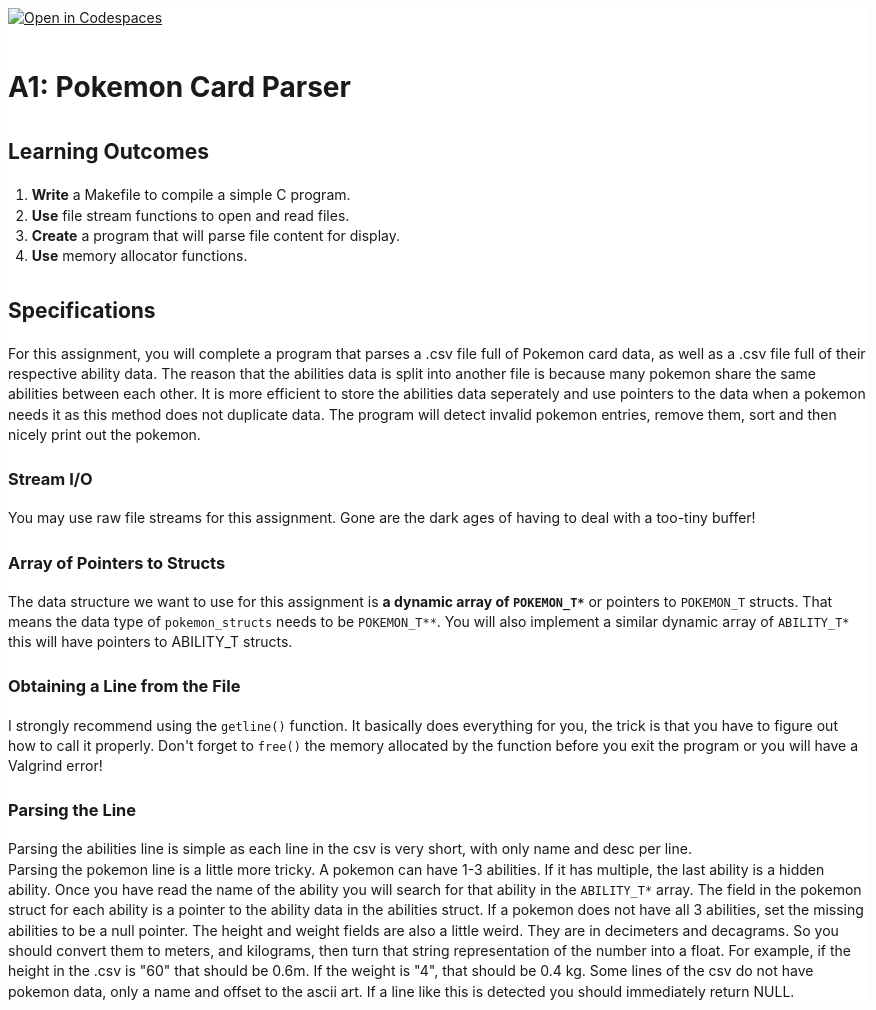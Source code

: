 [![Open in Codespaces](https://classroom.github.com/assets/launch-codespace-7f7980b617ed060a017424585567c406b6ee15c891e84e1186181d67ecf80aa0.svg)](https://classroom.github.com/open-in-codespaces?assignment_repo_id=12043413)
# A1: Pokemon Card Parser

Learning Outcomes
-----------------

1.  **Write** a Makefile to compile a simple C program.
2.  **Use** file stream functions to open and read files.
3.  **Create** a program that will parse file content for display.
4.  **Use** memory allocator functions.

Specifications
--------------

For this assignment, you will complete a program that parses a .csv file full of Pokemon card data, as well as a .csv file full of their respective ability data. The reason that the abilities data is split into another file is because many pokemon share the same abilities between each other. It is more efficient to store the abilities data seperately and use pointers to the data when a pokemon needs it as this method does not duplicate data. The program will detect invalid pokemon entries, remove them, sort and then nicely print out the pokemon. 

### Stream I/O

You may use raw file streams for this assignment. Gone are the dark ages of having to deal with a too-tiny buffer!

### Array of Pointers to Structs

The data structure we want to use for this assignment is **a dynamic array of `POKEMON_T*`** or pointers to `POKEMON_T` structs. That means the data type of `pokemon_structs` needs to be `POKEMON_T**`.
You will also implement a similar dynamic array of `ABILITY_T*` this will have pointers to ABILITY_T structs.

### Obtaining a Line from the File

I strongly recommend using the `getline()` function. It basically does everything for you, the trick is that you have to figure out how to call it properly. Don't forget to `free()` the memory allocated by the function before you exit the program or you will have a Valgrind error!

### Parsing the Line

Parsing the abilities line is simple as each line in the csv is very short, with only name and desc per line.  
Parsing the pokemon line is a little more tricky. A pokemon can have 1-3 abilities. If it has multiple, the last ability is a hidden ability. Once you have read the name of the ability you will search for that ability in the `ABILITY_T*` array. The field in the pokemon struct for each ability is a pointer to the ability data in the abilities struct. If a pokemon does not have all 3 abilities, set the missing abilities to be a null pointer. The height and weight fields are also a little weird. They are in decimeters and decagrams. So you should convert them to meters, and kilograms, then turn that string representation of the number into a float. For example, if the height in the .csv is "60" that should be 0.6m. If the weight is "4", that should be 0.4 kg. Some lines of the csv do not have pokemon data, only a name and offset to the ascii art. If a line like this is detected you should immediately return NULL. 

